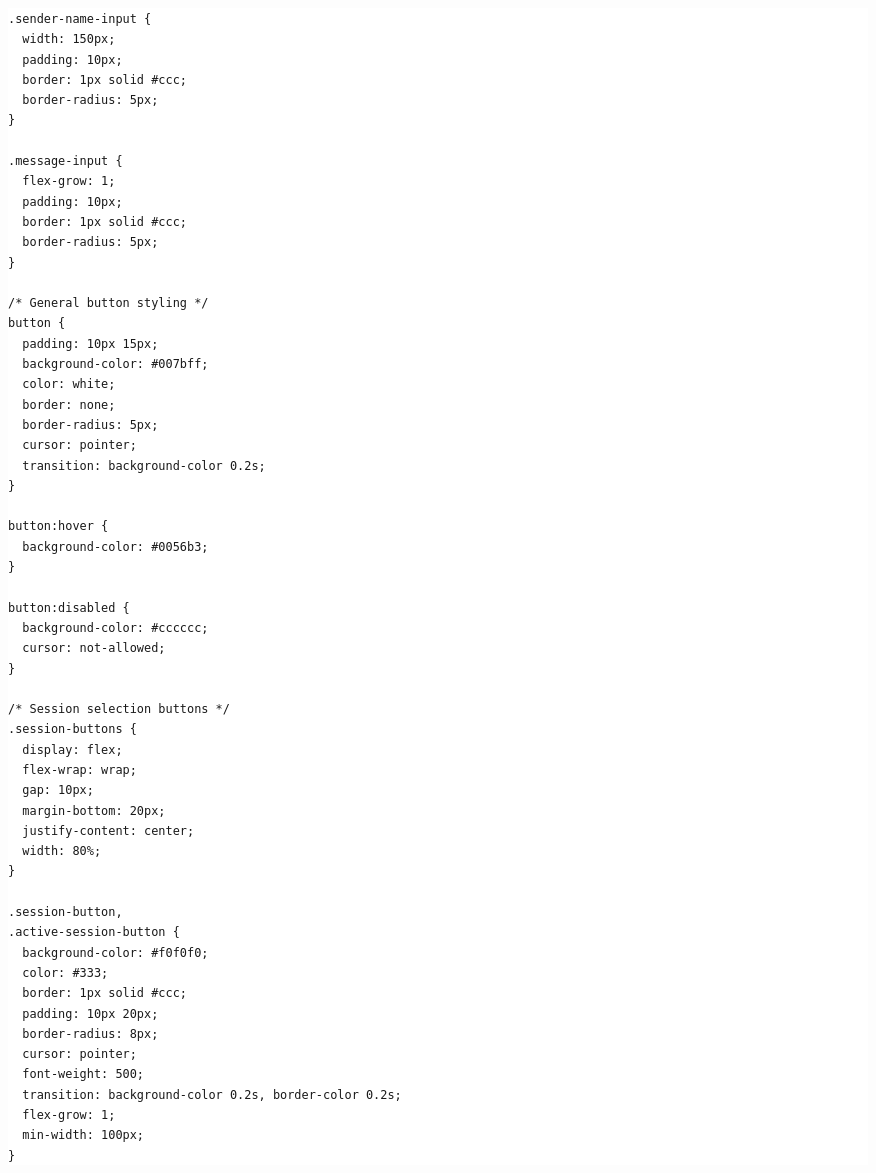    .sender-name-input {
      width: 150px; 
      padding: 10px;
      border: 1px solid #ccc;
      border-radius: 5px;
    }

    .message-input {
      flex-grow: 1; 
      padding: 10px;
      border: 1px solid #ccc;
      border-radius: 5px;
    }

    /* General button styling */
    button {
      padding: 10px 15px;
      background-color: #007bff;
      color: white;
      border: none;
      border-radius: 5px;
      cursor: pointer;
      transition: background-color 0.2s;
    }

    button:hover {
      background-color: #0056b3;
    }

    button:disabled {
      background-color: #cccccc;
      cursor: not-allowed;
    }

    /* Session selection buttons */
    .session-buttons {
      display: flex;
      flex-wrap: wrap;
      gap: 10px;
      margin-bottom: 20px;
      justify-content: center;
      width: 80%; 
    }

    .session-button,
    .active-session-button {
      background-color: #f0f0f0;
      color: #333;
      border: 1px solid #ccc;
      padding: 10px 20px;
      border-radius: 8px;
      cursor: pointer;
      font-weight: 500;
      transition: background-color 0.2s, border-color 0.2s;
      flex-grow: 1; 
      min-width: 100px; 
    }
